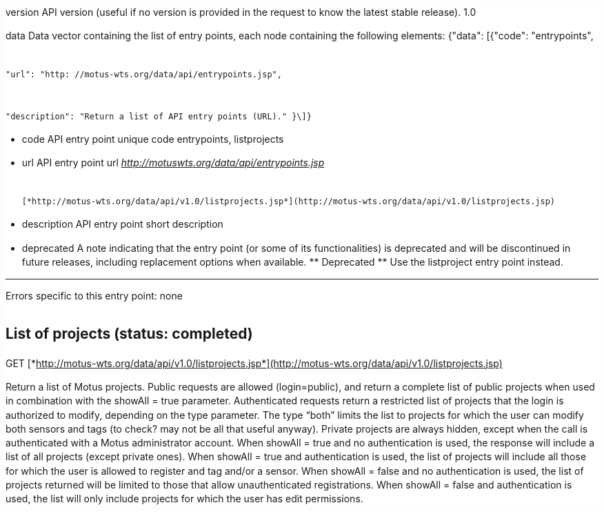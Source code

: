   version           API version (useful if no version is provided in the request to know the latest stable release).                                                                                   1.0

  data              Data vector containing the list of entry points, each node containing the following elements:                                                                                      {"data": \[{"code": "entrypoints",

                                                                                                                                                                                                       "url": "http: //motus-wts.org/data/api/entrypoints.jsp",

                                                                                                                                                                                                       "description": "Return a list of API entry points (URL)." }\]}

  -   code          API entry point unique code                                                                                                                                                        entrypoints, listprojects



  -   url           API entry point url                                                                                                                                                                [*http://motus­­­wts.org/data/api/entrypoints.jsp*](http://motuswts.org/data/api/entrypoints.jsp)

                                                                                                                                                                                                       [*http://motus-wts.org/data/api/v1.0/listprojects.jsp*](http://motus-wts.org/data/api/v1.0/listprojects.jsp)

  -   description   API entry point short description



  -   deprecated    A note indicating that the entry point (or some of its functionalities) is deprecated and will be discontinued in future releases, including replacement options when available.   \*\* Deprecated \*\* Use the listproject entry point instead.


  ----------------- ---------------------------------------------------------------------------------------------------------------------------------------------------------------------------------- --------------------------------------------------------------------------------------------------------------

Errors specific to this entry point: none

List of projects (status: completed)
------------------------------------

GET
[*http://motus-wts.org/data/api/v1.0/listprojects.jsp*](http://motus-wts.org/data/api/v1.0/listprojects.jsp)

Return a list of Motus projects. Public requests are allowed
(login=public), and return a complete list of public projects when used
in combination with the showAll = true parameter. Authenticated requests
return a restricted list of projects that the login is authorized to
modify, depending on the type parameter. The type “both” limits the list
to projects for which the user can modify both sensors and tags (to
check? may not be all that useful anyway). Private projects are always
hidden, except when the call is authenticated with a Motus administrator
account. When showAll = true and no authentication is used, the response
will include a list of all projects (except private ones). When showAll
= true and authentication is used, the list of projects will include all
those for which the user is allowed to register and tag and/or a sensor.
When showAll = false and no authentication is used, the list of projects
returned will be limited to those that allow unauthenticated
registrations. When showAll = false and authentication is used, the list
will only include projects for which the user has edit permissions.

